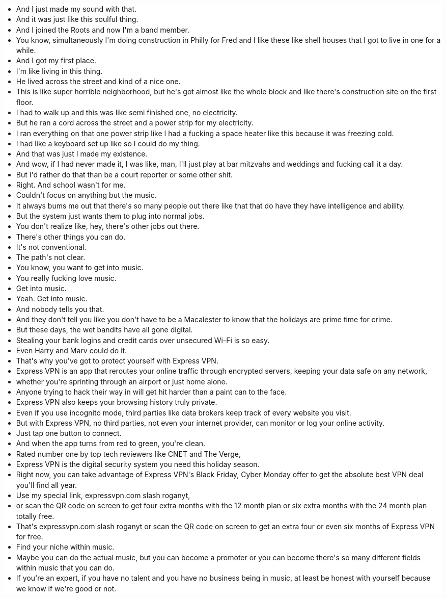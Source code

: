 *  And I just made my sound with that.
*  And it was just like this soulful thing.
*  And I joined the Roots and now I'm a band member.
*  You know, simultaneously I'm doing construction in Philly for Fred and I like these like shell houses that I got to live in one for a while.
*  And I got my first place.
*  I'm like living in this thing.
*  He lived across the street and kind of a nice one.
*  This is like super horrible neighborhood, but he's got almost like the whole block and like there's construction site on the first floor.
*  I had to walk up and this was like semi finished one, no electricity.
*  But he ran a cord across the street and a power strip for my electricity.
*  I ran everything on that one power strip like I had a fucking a space heater like this because it was freezing cold.
*  I had like a keyboard set up like so I could do my thing.
*  And that was just I made my existence.
*  And wow, if I had never made it, I was like, man, I'll just play at bar mitzvahs and weddings and fucking call it a day.
*  But I'd rather do that than be a court reporter or some other shit.
*  Right. And school wasn't for me.
*  Couldn't focus on anything but the music.
*  It always bums me out that there's so many people out there like that that do have they have intelligence and ability.
*  But the system just wants them to plug into normal jobs.
*  You don't realize like, hey, there's other jobs out there.
*  There's other things you can do.
*  It's not conventional.
*  The path's not clear.
*  You know, you want to get into music.
*  You really fucking love music.
*  Get into music.
*  Yeah. Get into music.
*  And nobody tells you that.
*  And they don't tell you like you don't have to be a Macalester to know that the holidays are prime time for crime.
*  But these days, the wet bandits have all gone digital.
*  Stealing your bank logins and credit cards over unsecured Wi-Fi is so easy.
*  Even Harry and Marv could do it.
*  That's why you've got to protect yourself with Express VPN.
*  Express VPN is an app that reroutes your online traffic through encrypted servers, keeping your data safe on any network,
*  whether you're sprinting through an airport or just home alone.
*  Anyone trying to hack their way in will get hit harder than a paint can to the face.
*  Express VPN also keeps your browsing history truly private.
*  Even if you use incognito mode, third parties like data brokers keep track of every website you visit.
*  But with Express VPN, no third parties, not even your internet provider, can monitor or log your online activity.
*  Just tap one button to connect.
*  And when the app turns from red to green, you're clean.
*  Rated number one by top tech reviewers like CNET and The Verge,
*  Express VPN is the digital security system you need this holiday season.
*  Right now, you can take advantage of Express VPN's Black Friday, Cyber Monday offer to get the absolute best VPN deal you'll find all year.
*  Use my special link, expressvpn.com slash roganyt,
*  or scan the QR code on screen to get four extra months with the 12 month plan or six extra months with the 24 month plan totally free.
*  That's expressvpn.com slash roganyt or scan the QR code on screen to get an extra four or even six months of Express VPN for free.
*  Find your niche within music.
*  Maybe you can do the actual music, but you can become a promoter or you can become there's so many different fields within music that you can do.
*  If you're an expert, if you have no talent and you have no business being in music, at least be honest with yourself because we know if we're good or not.